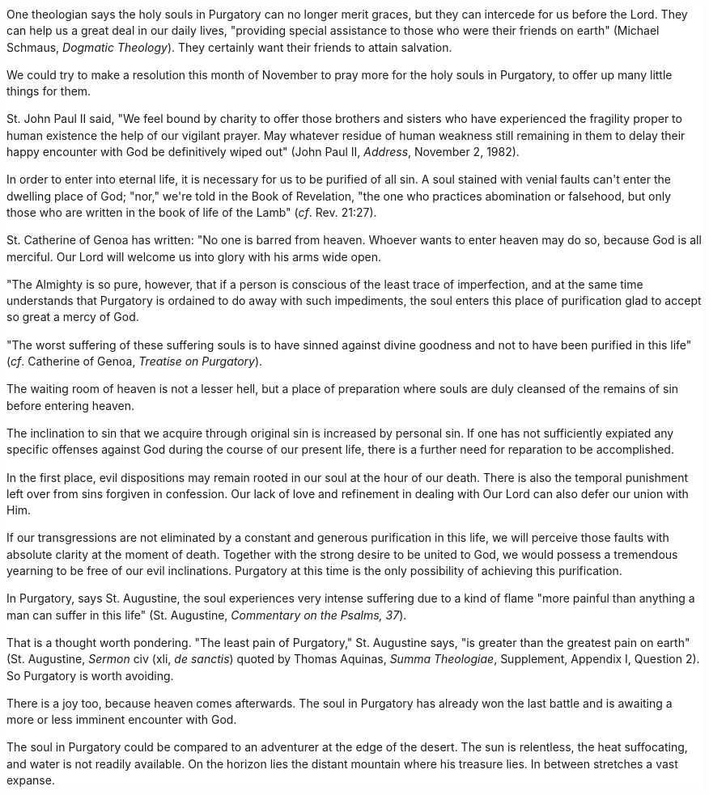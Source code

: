 One theologian says the holy souls in Purgatory can no longer merit graces, but they can intercede for us before the Lord. They can help us a great deal in our daily lives, "providing special assistance to those who were their friends on earth" (Michael Schmaus, *Dogmatic Theology*). They certainly want their friends to attain salvation.

We could try to make a resolution this month of November to pray more for the holy souls in Purgatory, to offer up many little things for them.

St. John Paul II said, "We feel bound by charity to offer those brothers and sisters who have experienced the fragility proper to human existence the help of our vigilant prayer. May whatever residue of human weakness still remaining in them to delay their happy encounter with God be definitively wiped out" (John Paul II, *Address*, November 2, 1982).

In order to enter into eternal life, it is necessary for us to be purified of all sin. A soul stained with venial faults can\'t enter the dwelling place of God; "nor," we\'re told in the Book of Revelation, "the one who practices abomination or falsehood, but only those who are written in the book of life of the Lamb\" (*cf*. Rev. 21:27).

St. Catherine of Genoa has written: "No one is barred from heaven. Whoever wants to enter heaven may do so, because God is all merciful. Our Lord will welcome us into glory with his arms wide open.

"The Almighty is so pure, however, that if a person is conscious of the least trace of imperfection, and at the same time understands that Purgatory is ordained to do away with such impediments, the soul enters this place of purification glad to accept so great a mercy of God.

"The worst suffering of these suffering souls is to have sinned against divine goodness and not to have been purified in this life" (*cf*. Catherine of Genoa, *Treatise on Purgatory*).

The waiting room of heaven is not a lesser hell, but a place of preparation where souls are duly cleansed of the remains of sin before entering heaven.

The inclination to sin that we acquire through original sin is increased by personal sin. If one has not sufficiently expiated any specific offenses against God during the course of our present life, there is a further need for reparation to be accomplished.

In the first place, evil dispositions may remain rooted in our soul at the hour of our death. There is also the temporal punishment left over from sins forgiven in confession. Our lack of love and refinement in dealing with Our Lord can also defer our union with Him.

If our transgressions are not eliminated by a constant and generous purification in this life, we will perceive those faults with absolute clarity at the moment of death. Together with the strong desire to be united to God, we would possess a tremendous yearning to be free of our evil inclinations. Purgatory at this time is the only possibility of achieving this purification.

In Purgatory, says St. Augustine, the soul experiences very intense suffering due to a kind of flame "more painful than anything a man can suffer in this life" (St. Augustine, *Commentary on the Psalms, 37*).

That is a thought worth pondering. "The least pain of Purgatory," St. Augustine says, "is greater than the greatest pain on earth" (St. Augustine, *Sermon* civ (xli, *de sanctis*) quoted by Thomas Aquinas, *Summa Theologiae*, Supplement, Appendix I, Question 2). So Purgatory is worth avoiding.

There is a joy too, because heaven comes afterwards. The soul in Purgatory has already won the last battle and is awaiting a more or less imminent encounter with God.

The soul in Purgatory could be compared to an adventurer at the edge of the desert. The sun is relentless, the heat suffocating, and water is not readily available. On the horizon lies the distant mountain where his treasure lies. In between stretches a vast expanse.
